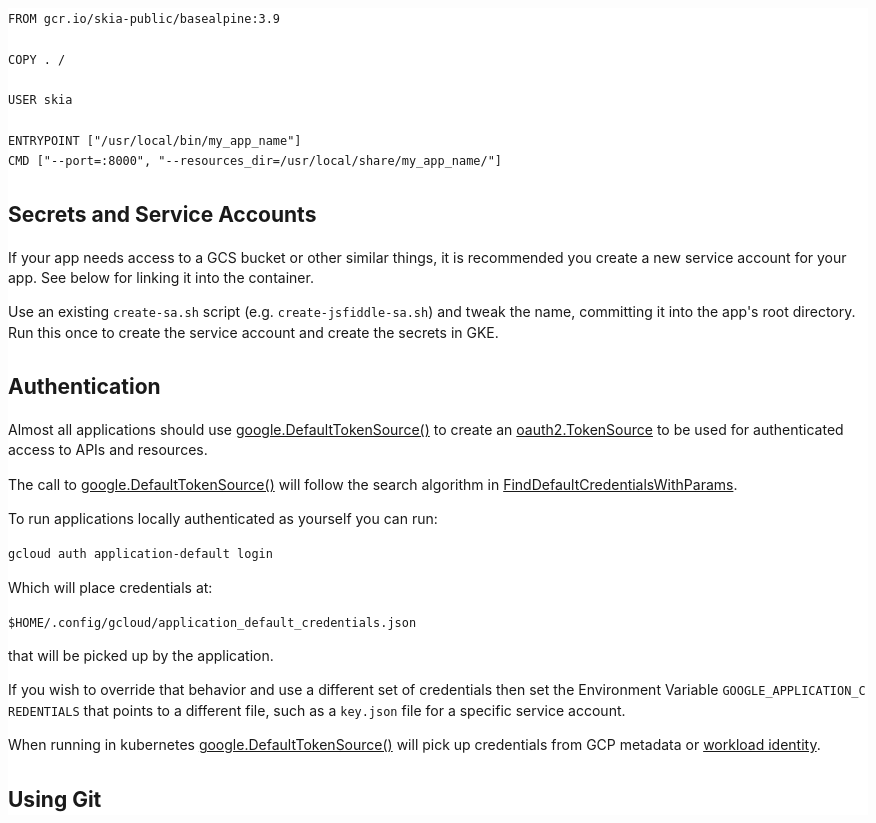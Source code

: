     FROM gcr.io/skia-public/basealpine:3.9

    COPY . /

    USER skia

    ENTRYPOINT ["/usr/local/bin/my_app_name"]
    CMD ["--port=:8000", "--resources_dir=/usr/local/share/my_app_name/"]

## Secrets and Service Accounts

If your app needs access to a GCS bucket or other similar things, it is
recommended you create a new service account for your app. See below for linking
it into the container.

Use an existing `create-sa.sh` script (e.g. `create-jsfiddle-sa.sh`) and tweak
the name, committing it into the app's root directory. Run this once to create
the service account and create the secrets in GKE.

## Authentication

Almost all applications should use
[google.DefaultTokenSource()](https://pkg.go.dev/golang.org/x/oauth2/google#DefaultTokenSource)
to create an
[oauth2.TokenSource](https://pkg.go.dev/golang.org/x/oauth2#TokenSource) to be
used for authenticated access to APIs and resources.

The call to
[google.DefaultTokenSource()](https://pkg.go.dev/golang.org/x/oauth2/google#DefaultTokenSource)
will follow the search algorithm in
[FindDefaultCredentialsWithParams](https://pkg.go.dev/golang.org/x/oauth2/google#FindDefaultCredentialsWithParams).

To run applications locally authenticated as yourself you can run:

```
gcloud auth application-default login
```

Which will place credentials at:

```
$HOME/.config/gcloud/application_default_credentials.json
```

that will be picked up by the application.

If you wish to override that behavior and use a different set of credentials
then set the Environment Variable `GOOGLE_APPLICATION_CREDENTIALS` that points
to a different file, such as a `key.json` file for a specific service account.

When running in kubernetes
[google.DefaultTokenSource()](https://pkg.go.dev/golang.org/x/oauth2/google#DefaultTokenSource)
will pick up credentials from GCP metadata or
[workload identity](http://go/skia-workload-identity).

## Using Git
